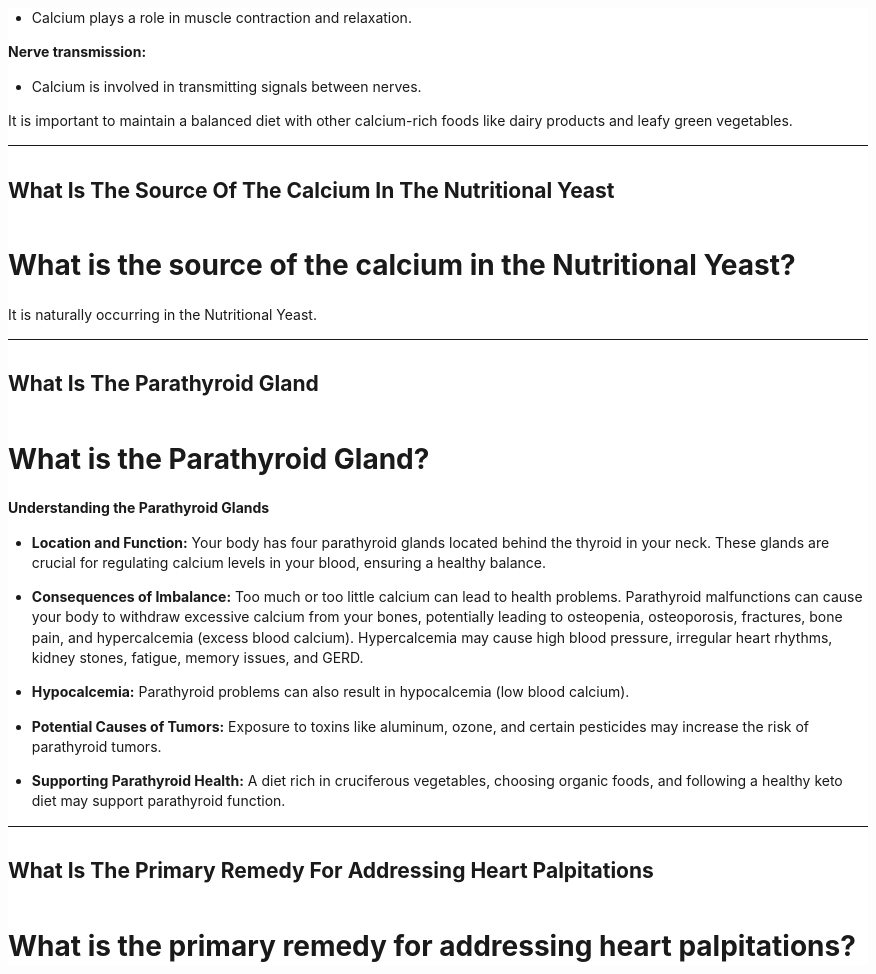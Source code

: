 - Calcium plays a role in muscle contraction and relaxation. 

**Nerve transmission:**  

- Calcium is involved in transmitting signals between nerves. 

It is important to maintain a balanced diet with other calcium-rich foods like dairy products and leafy green vegetables.

---

## What Is The Source Of The Calcium In The Nutritional Yeast

# What is the source of the calcium in the Nutritional Yeast?

It is naturally occurring in the Nutritional Yeast.

---

## What Is The Parathyroid Gland

# What is the Parathyroid Gland?

**Understanding the Parathyroid Glands**

- **Location and Function:** Your body has four parathyroid glands located behind the thyroid in your neck. These glands are crucial for regulating calcium levels in your blood, ensuring a healthy balance.

- **Consequences of Imbalance:** Too much or too little calcium can lead to health problems. Parathyroid malfunctions can cause your body to withdraw excessive calcium from your bones, potentially leading to osteopenia, osteoporosis, fractures, bone pain, and hypercalcemia (excess blood calcium). Hypercalcemia may cause high blood pressure, irregular heart rhythms, kidney stones, fatigue, memory issues, and GERD.

- **Hypocalcemia:** Parathyroid problems can also result in hypocalcemia (low blood calcium).

- **Potential Causes of Tumors:** Exposure to toxins like aluminum, ozone, and certain pesticides may increase the risk of parathyroid tumors.

- **Supporting Parathyroid Health:** A diet rich in cruciferous vegetables, choosing organic foods, and following a healthy keto diet may support parathyroid function.

---

## What Is The Primary Remedy For Addressing Heart Palpitations

# What is the primary remedy for addressing heart palpitations?
